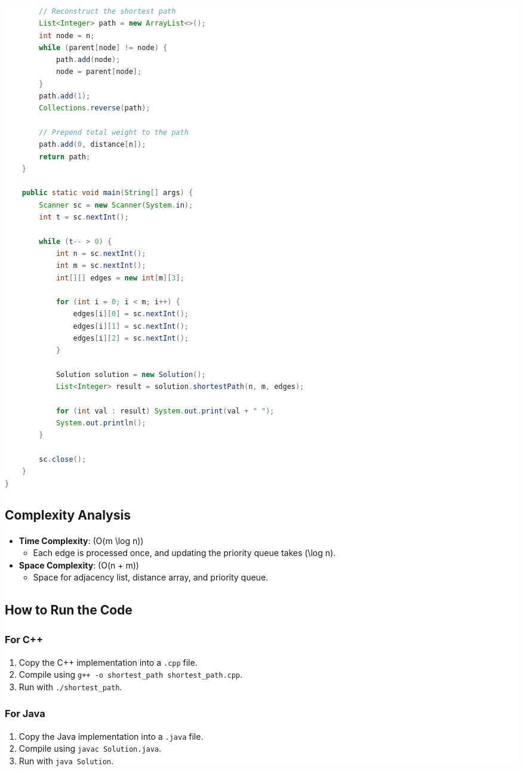 ```java
        // Reconstruct the shortest path
        List<Integer> path = new ArrayList<>();
        int node = n;
        while (parent[node] != node) {
            path.add(node);
            node = parent[node];
        }
        path.add(1);
        Collections.reverse(path);

        // Prepend total weight to the path
        path.add(0, distance[n]);
        return path;
    }

    public static void main(String[] args) {
        Scanner sc = new Scanner(System.in);
        int t = sc.nextInt();

        while (t-- > 0) {
            int n = sc.nextInt();
            int m = sc.nextInt();
            int[][] edges = new int[m][3];

            for (int i = 0; i < m; i++) {
                edges[i][0] = sc.nextInt();
                edges[i][1] = sc.nextInt();
                edges[i][2] = sc.nextInt();
            }

            Solution solution = new Solution();
            List<Integer> result = solution.shortestPath(n, m, edges);

            for (int val : result) System.out.print(val + " ");
            System.out.println();
        }

        sc.close();
    }
}
```

## Complexity Analysis

- **Time Complexity**: \(O(m \log n)\)
  - Each edge is processed once, and updating the priority queue takes \(\log n\).
- **Space Complexity**: \(O(n + m)\)
  - Space for adjacency list, distance array, and priority queue.

## How to Run the Code

### For C++

1. Copy the C++ implementation into a `.cpp` file.
2. Compile using `g++ -o shortest_path shortest_path.cpp`.
3. Run with `./shortest_path`.

### For Java

1. Copy the Java implementation into a `.java` file.
2. Compile using `javac Solution.java`.
3. Run with `java Solution`.
